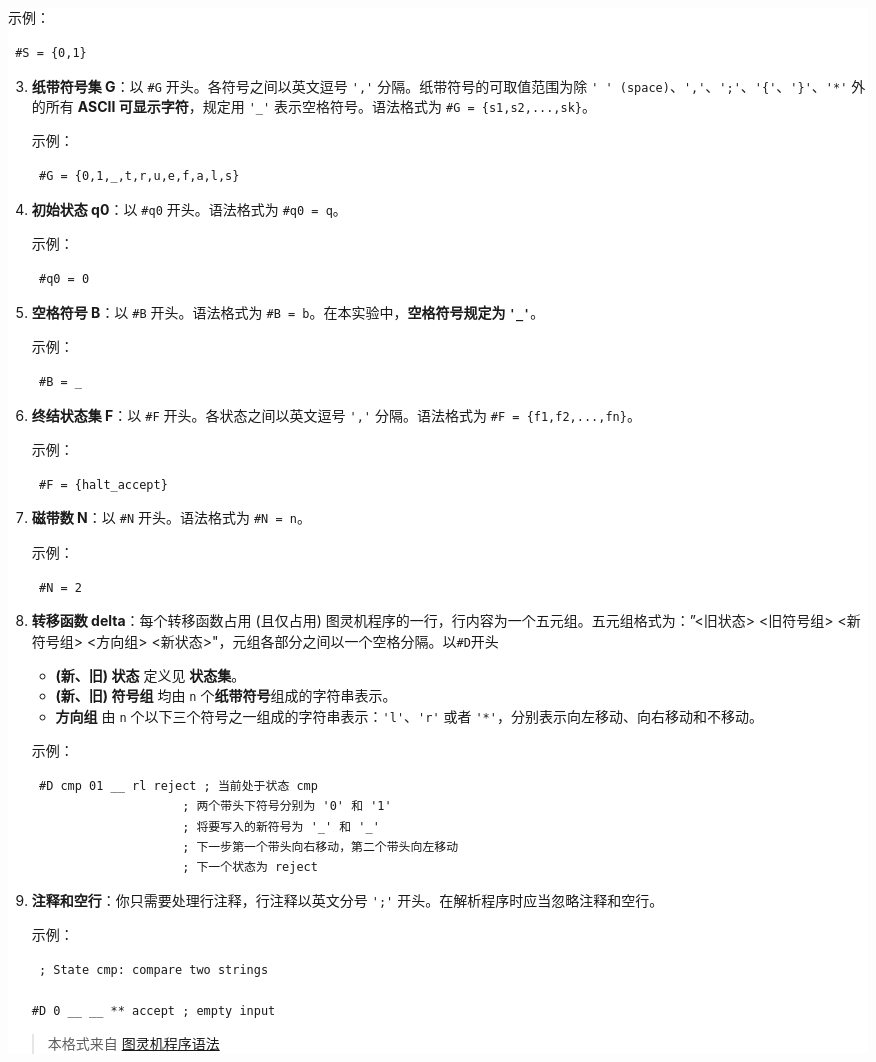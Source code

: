    示例：

   ```plain
    #S = {0,1}
   ```

3. **纸带符号集 G**：以 `#G` 开头。各符号之间以英文逗号 `','` 分隔。纸带符号的可取值范围为除 `' ' (space)`、`','`、`';'`、`'{'`、`'}'`、`'*'` 外的所有 **ASCII 可显示字符**，规定用 `'_'` 表示空格符号。语法格式为 `#G = {s1,s2,...,sk}`。

   示例：

   ```plain
    #G = {0,1,_,t,r,u,e,f,a,l,s}
   ```

4. **初始状态 q0**：以 `#q0` 开头。语法格式为 `#q0 = q`。

   示例：

   ```plain
    #q0 = 0
   ```

5. **空格符号 B**：以 `#B` 开头。语法格式为 `#B = b`。在本实验中，**空格符号规定为 `'_'`**。

   示例：

   ```plain
    #B = _
   ```

6. **终结状态集 F**：以 `#F` 开头。各状态之间以英文逗号 `','` 分隔。语法格式为 `#F = {f1,f2,...,fn}`。

   示例：

   ```plain
    #F = {halt_accept}
   ```

7. **磁带数 N**：以 `#N` 开头。语法格式为 `#N = n`。

   示例：

   ```plain
    #N = 2
   ```

8. **转移函数 delta**：每个转移函数占用 (且仅占用) 图灵机程序的一行，行内容为一个五元组。五元组格式为：”<旧状态> <旧符号组> <新符号组> <方向组> <新状态>"，元组各部分之间以一个空格分隔。以`#D`开头

   - **(新、旧) 状态** 定义见 **状态集**。
   - **(新、旧) 符号组** 均由 `n` 个**纸带符号**组成的字符串表示。
   - **方向组** 由 `n` 个以下三个符号之一组成的字符串表示：`'l'`、`'r'` 或者 `'*'`，分别表示向左移动、向右移动和不移动。

   示例：

   ```plain
    #D cmp 01 __ rl reject ; 当前处于状态 cmp
                        ; 两个带头下符号分别为 '0' 和 '1'
                        ; 将要写入的新符号为 '_' 和 '_'
                        ; 下一步第一个带头向右移动，第二个带头向左移动
                        ; 下一个状态为 reject
   ```

9. **注释和空行**：你只需要处理行注释，行注释以英文分号 `';'` 开头。在解析程序时应当忽略注释和空行。

   示例：

   ```plain
    ; State cmp: compare two strings
   
   #D 0 __ __ ** accept ; empty input
   ```

> 本格式来自 [图灵机程序语法](https://ptc-nju.github.io/#%E9%99%84%E5%BD%95-%E5%9B%BE%E7%81%B5%E6%9C%BA%E7%A8%8B%E5%BA%8F%E8%AF%AD%E6%B3%95)